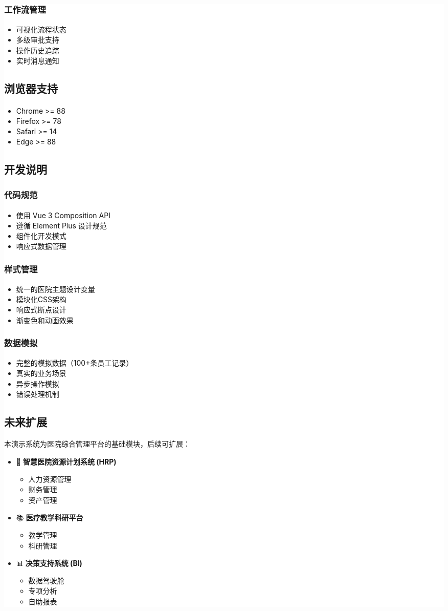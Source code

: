 ### 工作流管理
- 可视化流程状态
- 多级审批支持
- 操作历史追踪
- 实时消息通知

## 浏览器支持

- Chrome >= 88
- Firefox >= 78
- Safari >= 14
- Edge >= 88

## 开发说明

### 代码规范
- 使用 Vue 3 Composition API
- 遵循 Element Plus 设计规范
- 组件化开发模式
- 响应式数据管理

### 样式管理
- 统一的医院主题设计变量
- 模块化CSS架构
- 响应式断点设计
- 渐变色和动画效果

### 数据模拟
- 完整的模拟数据（100+条员工记录）
- 真实的业务场景
- 异步操作模拟
- 错误处理机制

## 未来扩展

本演示系统为医院综合管理平台的基础模块，后续可扩展：

- 🏥 **智慧医院资源计划系统 (HRP)**
  - 人力资源管理
  - 财务管理  
  - 资产管理

- 📚 **医疗教学科研平台**
  - 教学管理
  - 科研管理

- 📊 **决策支持系统 (BI)**
  - 数据驾驶舱
  - 专项分析
  - 自助报表
